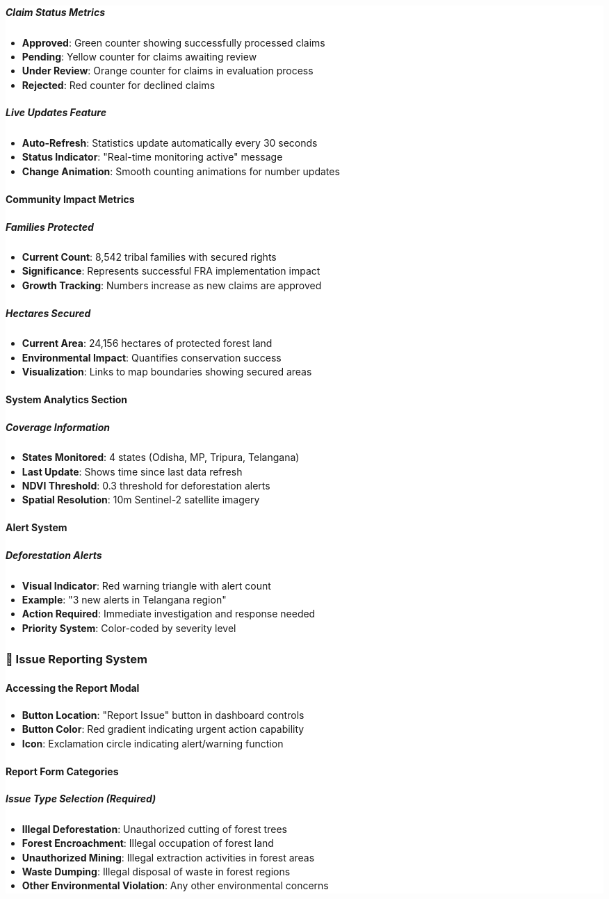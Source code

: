 ##### **Claim Status Metrics**
- **Approved**: Green counter showing successfully processed claims
- **Pending**: Yellow counter for claims awaiting review
- **Under Review**: Orange counter for claims in evaluation process
- **Rejected**: Red counter for declined claims

##### **Live Updates Feature**
- **Auto-Refresh**: Statistics update automatically every 30 seconds
- **Status Indicator**: "Real-time monitoring active" message
- **Change Animation**: Smooth counting animations for number updates

#### **Community Impact Metrics**

##### **Families Protected**
- **Current Count**: 8,542 tribal families with secured rights
- **Significance**: Represents successful FRA implementation impact
- **Growth Tracking**: Numbers increase as new claims are approved

##### **Hectares Secured**
- **Current Area**: 24,156 hectares of protected forest land
- **Environmental Impact**: Quantifies conservation success
- **Visualization**: Links to map boundaries showing secured areas

#### **System Analytics Section**

##### **Coverage Information**
- **States Monitored**: 4 states (Odisha, MP, Tripura, Telangana)
- **Last Update**: Shows time since last data refresh
- **NDVI Threshold**: 0.3 threshold for deforestation alerts
- **Spatial Resolution**: 10m Sentinel-2 satellite imagery

#### **Alert System**

##### **Deforestation Alerts**
- **Visual Indicator**: Red warning triangle with alert count
- **Example**: "3 new alerts in Telangana region"
- **Action Required**: Immediate investigation and response needed
- **Priority System**: Color-coded by severity level

### 📱 Issue Reporting System

#### **Accessing the Report Modal**
- **Button Location**: "Report Issue" button in dashboard controls
- **Button Color**: Red gradient indicating urgent action capability
- **Icon**: Exclamation circle indicating alert/warning function

#### **Report Form Categories**

##### **Issue Type Selection** (Required)
- **Illegal Deforestation**: Unauthorized cutting of forest trees
- **Forest Encroachment**: Illegal occupation of forest land
- **Unauthorized Mining**: Illegal extraction activities in forest areas
- **Waste Dumping**: Illegal disposal of waste in forest regions
- **Other Environmental Violation**: Any other environmental concerns
